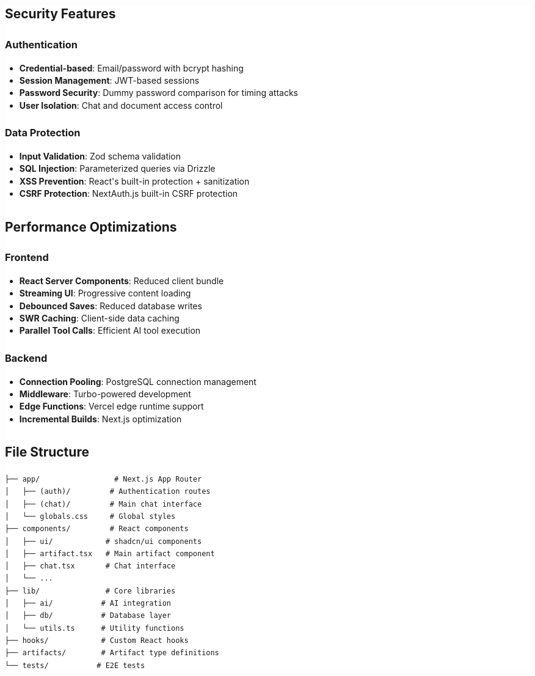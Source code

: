 ## Security Features

### Authentication

- **Credential-based**: Email/password with bcrypt hashing
- **Session Management**: JWT-based sessions
- **Password Security**: Dummy password comparison for timing attacks
- **User Isolation**: Chat and document access control

### Data Protection

- **Input Validation**: Zod schema validation
- **SQL Injection**: Parameterized queries via Drizzle
- **XSS Prevention**: React's built-in protection + sanitization
- **CSRF Protection**: NextAuth.js built-in CSRF protection

## Performance Optimizations

### Frontend

- **React Server Components**: Reduced client bundle
- **Streaming UI**: Progressive content loading
- **Debounced Saves**: Reduced database writes
- **SWR Caching**: Client-side data caching
- **Parallel Tool Calls**: Efficient AI tool execution

### Backend

- **Connection Pooling**: PostgreSQL connection management
- **Middleware**: Turbo-powered development
- **Edge Functions**: Vercel edge runtime support
- **Incremental Builds**: Next.js optimization

## File Structure

```
├── app/                 # Next.js App Router
│   ├── (auth)/         # Authentication routes
│   ├── (chat)/         # Main chat interface
│   └── globals.css     # Global styles
├── components/         # React components
│   ├── ui/            # shadcn/ui components
│   ├── artifact.tsx   # Main artifact component
│   ├── chat.tsx       # Chat interface
│   └── ...
├── lib/               # Core libraries
│   ├── ai/           # AI integration
│   ├── db/           # Database layer
│   └── utils.ts      # Utility functions
├── hooks/            # Custom React hooks
├── artifacts/        # Artifact type definitions
└── tests/           # E2E tests
```
